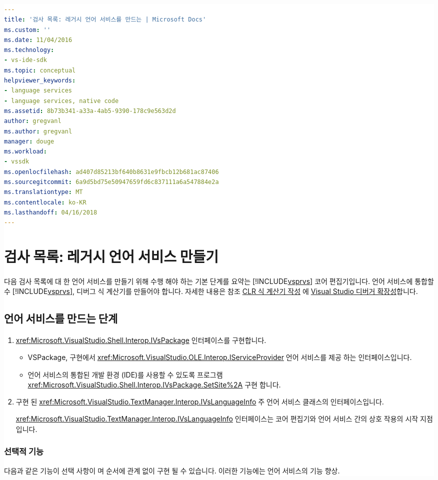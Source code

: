 ```yaml
---
title: '검사 목록: 레거시 언어 서비스를 만드는 | Microsoft Docs'
ms.custom: ''
ms.date: 11/04/2016
ms.technology:
- vs-ide-sdk
ms.topic: conceptual
helpviewer_keywords:
- language services
- language services, native code
ms.assetid: 8b73b341-a33a-4ab5-9390-178c9e563d2d
author: gregvanl
ms.author: gregvanl
manager: douge
ms.workload:
- vssdk
ms.openlocfilehash: ad407d85213bf640b8631e9fbcb12b681ac87406
ms.sourcegitcommit: 6a9d5bd75e50947659fd6c837111a6a547884e2a
ms.translationtype: MT
ms.contentlocale: ko-KR
ms.lasthandoff: 04/16/2018
---
```

# <a name="checklist-creating-a-legacy-language-service"></a>검사 목록: 레거시 언어 서비스 만들기
다음 검사 목록에 대 한 언어 서비스를 만들기 위해 수행 해야 하는 기본 단계를 요약는 [!INCLUDE[vsprvs](../../code-quality/includes/vsprvs_md.md)] 코어 편집기입니다. 언어 서비스에 통합할 수 [!INCLUDE[vsprvs](../../code-quality/includes/vsprvs_md.md)], 디버그 식 계산기를 만들어야 합니다. 자세한 내용은 참조 [CLR 식 계산기 작성](../../extensibility/debugger/writing-a-common-language-runtime-expression-evaluator.md) 에 [Visual Studio 디버거 확장성](../../extensibility/debugger/visual-studio-debugger-extensibility.md)합니다.  
  
## <a name="steps-for-creating-a-language-service"></a>언어 서비스를 만드는 단계  
  
1.  <xref:Microsoft.VisualStudio.Shell.Interop.IVsPackage> 인터페이스를 구현합니다.  
  
    -   VSPackage, 구현에서 <xref:Microsoft.VisualStudio.OLE.Interop.IServiceProvider> 언어 서비스를 제공 하는 인터페이스입니다.  
  
    -   언어 서비스의 통합된 개발 환경 (IDE)를 사용할 수 있도록 프로그램 <xref:Microsoft.VisualStudio.Shell.Interop.IVsPackage.SetSite%2A> 구현 합니다.  
  
2.  구현 된 <xref:Microsoft.VisualStudio.TextManager.Interop.IVsLanguageInfo> 주 언어 서비스 클래스의 인터페이스입니다.  
  
     <xref:Microsoft.VisualStudio.TextManager.Interop.IVsLanguageInfo> 인터페이스는 코어 편집기와 언어 서비스 간의 상호 작용의 시작 지점입니다.  
  
### <a name="optional-features"></a>선택적 기능  
 다음과 같은 기능이 선택 사항이 며 순서에 관계 없이 구현 될 수 있습니다. 이러한 기능에는 언어 서비스의 기능 향상.  
  